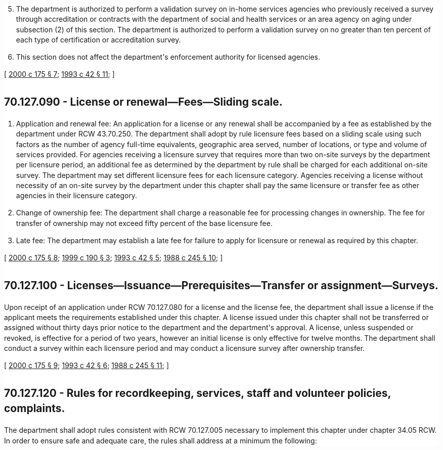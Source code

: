 5. The department is authorized to perform a validation survey on in-home services agencies who previously received a survey through accreditation or contracts with the department of social and health services or an area agency on aging under subsection (2) of this section. The department is authorized to perform a validation survey on no greater than ten percent of each type of certification or accreditation survey.

6. This section does not affect the department's enforcement authority for licensed agencies.

\[ [2000 c 175 § 7](https://lawfilesext.leg.wa.gov/biennium/1999-00/Pdf/Bills/Session%20Laws/House/2510.SL.pdf?cite=2000%20c%20175%20§%207); [1993 c 42 § 11](https://lawfilesext.leg.wa.gov/biennium/1993-94/Pdf/Bills/Session%20Laws/Senate/5386-S.SL.pdf?cite=1993%20c%2042%20§%2011); \]

## 70.127.090 - License or renewal—Fees—Sliding scale.
1. Application and renewal fee: An application for a license or any renewal shall be accompanied by a fee as established by the department under RCW 43.70.250. The department shall adopt by rule licensure fees based on a sliding scale using such factors as the number of agency full-time equivalents, geographic area served, number of locations, or type and volume of services provided. For agencies receiving a licensure survey that requires more than two on-site surveys by the department per licensure period, an additional fee as determined by the department by rule shall be charged for each additional on-site survey. The department may set different licensure fees for each licensure category. Agencies receiving a license without necessity of an on-site survey by the department under this chapter shall pay the same licensure or transfer fee as other agencies in their licensure category.

2. Change of ownership fee: The department shall charge a reasonable fee for processing changes in ownership. The fee for transfer of ownership may not exceed fifty percent of the base licensure fee.

3. Late fee: The department may establish a late fee for failure to apply for licensure or renewal as required by this chapter.

\[ [2000 c 175 § 8](https://lawfilesext.leg.wa.gov/biennium/1999-00/Pdf/Bills/Session%20Laws/House/2510.SL.pdf?cite=2000%20c%20175%20§%208); [1999 c 190 § 3](https://lawfilesext.leg.wa.gov/biennium/1999-00/Pdf/Bills/Session%20Laws/Senate/5499.SL.pdf?cite=1999%20c%20190%20§%203); [1993 c 42 § 5](https://lawfilesext.leg.wa.gov/biennium/1993-94/Pdf/Bills/Session%20Laws/Senate/5386-S.SL.pdf?cite=1993%20c%2042%20§%205); [1988 c 245 § 10](https://leg.wa.gov/CodeReviser/documents/sessionlaw/1988c245.pdf?cite=1988%20c%20245%20§%2010); \]

## 70.127.100 - Licenses—Issuance—Prerequisites—Transfer or assignment—Surveys.
Upon receipt of an application under RCW 70.127.080 for a license and the license fee, the department shall issue a license if the applicant meets the requirements established under this chapter. A license issued under this chapter shall not be transferred or assigned without thirty days prior notice to the department and the department's approval. A license, unless suspended or revoked, is effective for a period of two years, however an initial license is only effective for twelve months. The department shall conduct a survey within each licensure period and may conduct a licensure survey after ownership transfer.

\[ [2000 c 175 § 9](https://lawfilesext.leg.wa.gov/biennium/1999-00/Pdf/Bills/Session%20Laws/House/2510.SL.pdf?cite=2000%20c%20175%20§%209); [1993 c 42 § 6](https://lawfilesext.leg.wa.gov/biennium/1993-94/Pdf/Bills/Session%20Laws/Senate/5386-S.SL.pdf?cite=1993%20c%2042%20§%206); [1988 c 245 § 11](https://leg.wa.gov/CodeReviser/documents/sessionlaw/1988c245.pdf?cite=1988%20c%20245%20§%2011); \]

## 70.127.120 - Rules for recordkeeping, services, staff and volunteer policies, complaints.
The department shall adopt rules consistent with RCW 70.127.005 necessary to implement this chapter under chapter 34.05 RCW. In order to ensure safe and adequate care, the rules shall address at a minimum the following:
